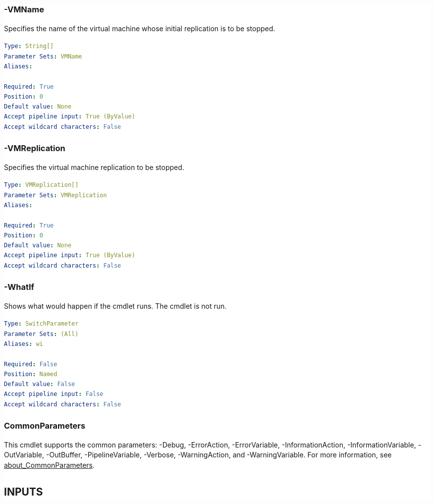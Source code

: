 ### -VMName
Specifies the name of the virtual machine whose initial replication is to be stopped.

```yaml
Type: String[]
Parameter Sets: VMName
Aliases: 

Required: True
Position: 0
Default value: None
Accept pipeline input: True (ByValue)
Accept wildcard characters: False
```

### -VMReplication
Specifies the virtual machine replication to be stopped.

```yaml
Type: VMReplication[]
Parameter Sets: VMReplication
Aliases: 

Required: True
Position: 0
Default value: None
Accept pipeline input: True (ByValue)
Accept wildcard characters: False
```

### -WhatIf
Shows what would happen if the cmdlet runs.
The cmdlet is not run.

```yaml
Type: SwitchParameter
Parameter Sets: (All)
Aliases: wi

Required: False
Position: Named
Default value: False
Accept pipeline input: False
Accept wildcard characters: False
```

### CommonParameters
This cmdlet supports the common parameters: -Debug, -ErrorAction, -ErrorVariable, -InformationAction, -InformationVariable, -OutVariable, -OutBuffer, -PipelineVariable, -Verbose, -WarningAction, and -WarningVariable. For more information, see [about_CommonParameters](https://go.microsoft.com/fwlink/?LinkID=113216).

## INPUTS
